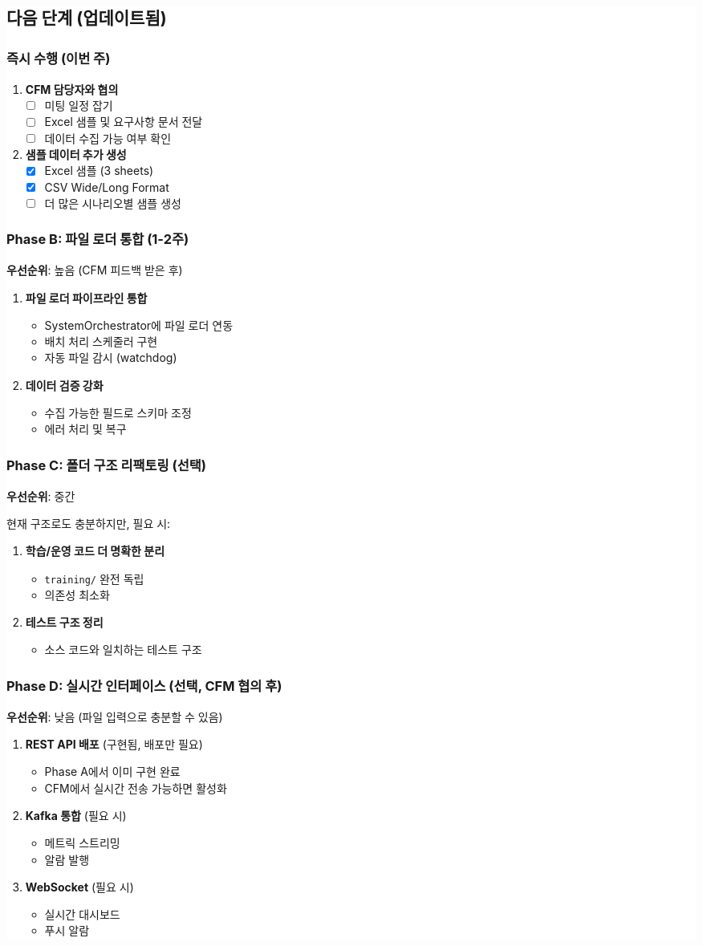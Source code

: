 ## 다음 단계 (업데이트됨)

### 즉시 수행 (이번 주)

1. **CFM 담당자와 협의**
   - [ ] 미팅 일정 잡기
   - [ ] Excel 샘플 및 요구사항 문서 전달
   - [ ] 데이터 수집 가능 여부 확인

2. **샘플 데이터 추가 생성**
   - [x] Excel 샘플 (3 sheets)
   - [x] CSV Wide/Long Format
   - [ ] 더 많은 시나리오별 샘플 생성

### Phase B: 파일 로더 통합 (1-2주)

**우선순위**: 높음 (CFM 피드백 받은 후)

1. **파일 로더 파이프라인 통합**
   - SystemOrchestrator에 파일 로더 연동
   - 배치 처리 스케줄러 구현
   - 자동 파일 감시 (watchdog)

2. **데이터 검증 강화**
   - 수집 가능한 필드로 스키마 조정
   - 에러 처리 및 복구

### Phase C: 폴더 구조 리팩토링 (선택)

**우선순위**: 중간

현재 구조로도 충분하지만, 필요 시:

1. **학습/운영 코드 더 명확한 분리**
   - `training/` 완전 독립
   - 의존성 최소화

2. **테스트 구조 정리**
   - 소스 코드와 일치하는 테스트 구조

### Phase D: 실시간 인터페이스 (선택, CFM 협의 후)

**우선순위**: 낮음 (파일 입력으로 충분할 수 있음)

1. **REST API 배포** (구현됨, 배포만 필요)
   - Phase A에서 이미 구현 완료
   - CFM에서 실시간 전송 가능하면 활성화

2. **Kafka 통합** (필요 시)
   - 메트릭 스트리밍
   - 알람 발행

3. **WebSocket** (필요 시)
   - 실시간 대시보드
   - 푸시 알람
